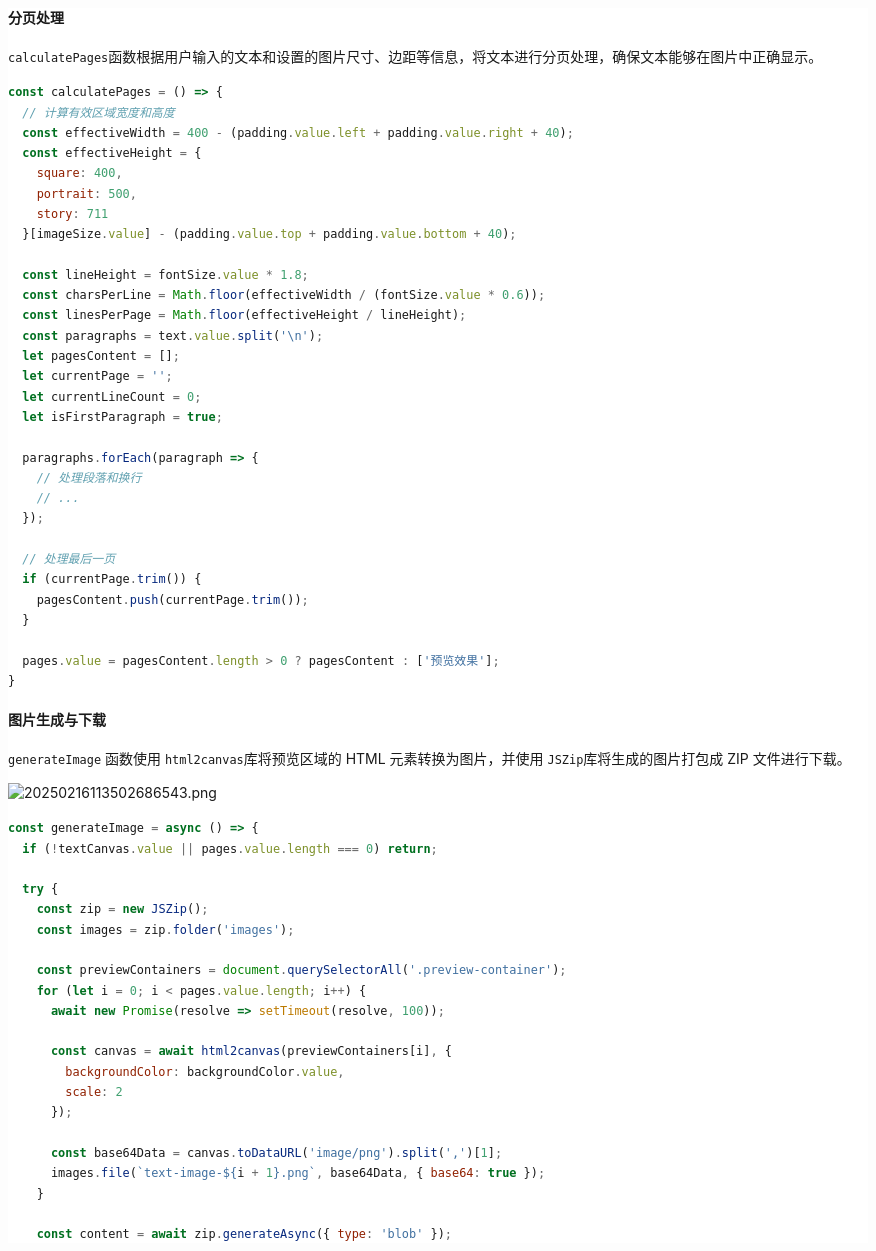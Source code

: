 #### 分页处理

​`calculatePages`​ 函数根据用户输入的文本和设置的图片尺寸、边距等信息，将文本进行分页处理，确保文本能够在图片中正确显示。

```javascript
const calculatePages = () => {
  // 计算有效区域宽度和高度
  const effectiveWidth = 400 - (padding.value.left + padding.value.right + 40);
  const effectiveHeight = {
    square: 400,
    portrait: 500,
    story: 711
  }[imageSize.value] - (padding.value.top + padding.value.bottom + 40);

  const lineHeight = fontSize.value * 1.8;
  const charsPerLine = Math.floor(effectiveWidth / (fontSize.value * 0.6));
  const linesPerPage = Math.floor(effectiveHeight / lineHeight);
  const paragraphs = text.value.split('\n');
  let pagesContent = [];
  let currentPage = '';
  let currentLineCount = 0;
  let isFirstParagraph = true;

  paragraphs.forEach(paragraph => {
    // 处理段落和换行
    // ...
  });

  // 处理最后一页
  if (currentPage.trim()) {
    pagesContent.push(currentPage.trim());
  }

  pages.value = pagesContent.length > 0 ? pagesContent : ['预览效果'];
}
```

#### 图片生成与下载

​`generateImage`​ 函数使用 `html2canvas`​ 库将预览区域的 HTML 元素转换为图片，并使用 `JSZip`​ 库将生成的图片打包成 ZIP 文件进行下载。

​![20250216113502686543.png](https://cdn.jsdelivr.net/gh/ueYao/image-hosting@main/blog/2025/02/20250216113502686543.png)​

```javascript
const generateImage = async () => {
  if (!textCanvas.value || pages.value.length === 0) return;

  try {
    const zip = new JSZip();
    const images = zip.folder('images');

    const previewContainers = document.querySelectorAll('.preview-container');
    for (let i = 0; i < pages.value.length; i++) {
      await new Promise(resolve => setTimeout(resolve, 100));

      const canvas = await html2canvas(previewContainers[i], {
        backgroundColor: backgroundColor.value,
        scale: 2
      });

      const base64Data = canvas.toDataURL('image/png').split(',')[1];
      images.file(`text-image-${i + 1}.png`, base64Data, { base64: true });
    }

    const content = await zip.generateAsync({ type: 'blob' });
```